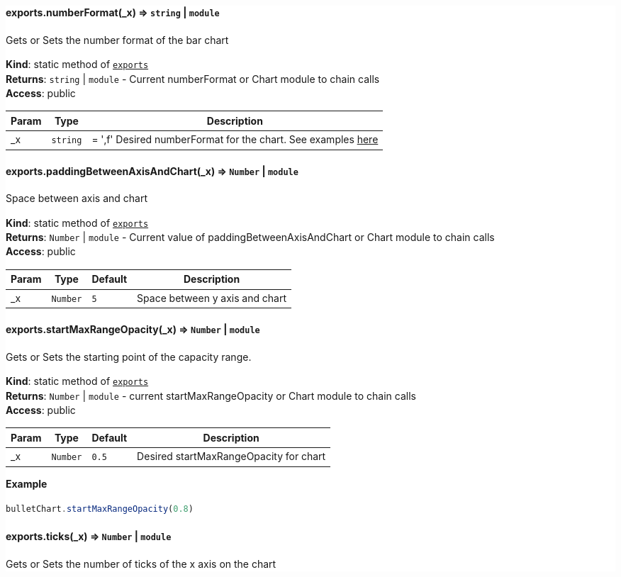 <a name="module_Bullet--exports.numberFormat"></a>

#### exports.numberFormat(_x) ⇒ <code>string</code> \| <code>module</code>
Gets or Sets the number format of the bar chart

**Kind**: static method of [<code>exports</code>](#exp_module_Bullet--exports)  
**Returns**: <code>string</code> \| <code>module</code> - Current numberFormat or Chart module to chain calls  
**Access**: public  

| Param | Type | Description |
| --- | --- | --- |
| _x | <code>string</code> | = ',f'       Desired numberFormat for the chart. See examples [here](https://observablehq.com/@d3/d3-format) |

<a name="module_Bullet--exports.paddingBetweenAxisAndChart"></a>

#### exports.paddingBetweenAxisAndChart(_x) ⇒ <code>Number</code> \| <code>module</code>
Space between axis and chart

**Kind**: static method of [<code>exports</code>](#exp_module_Bullet--exports)  
**Returns**: <code>Number</code> \| <code>module</code> - Current value of paddingBetweenAxisAndChart or Chart module to chain calls  
**Access**: public  

| Param | Type | Default | Description |
| --- | --- | --- | --- |
| _x | <code>Number</code> | <code>5</code> | Space between y axis and chart |

<a name="module_Bullet--exports.startMaxRangeOpacity"></a>

#### exports.startMaxRangeOpacity(_x) ⇒ <code>Number</code> \| <code>module</code>
Gets or Sets the starting point of the capacity range.

**Kind**: static method of [<code>exports</code>](#exp_module_Bullet--exports)  
**Returns**: <code>Number</code> \| <code>module</code> - current startMaxRangeOpacity or Chart module to chain calls  
**Access**: public  

| Param | Type | Default | Description |
| --- | --- | --- | --- |
| _x | <code>Number</code> | <code>0.5</code> | Desired startMaxRangeOpacity for chart |

**Example**  
```js
bulletChart.startMaxRangeOpacity(0.8)
```
<a name="module_Bullet--exports.ticks"></a>

#### exports.ticks(_x) ⇒ <code>Number</code> \| <code>module</code>
Gets or Sets the number of ticks of the x axis on the chart
